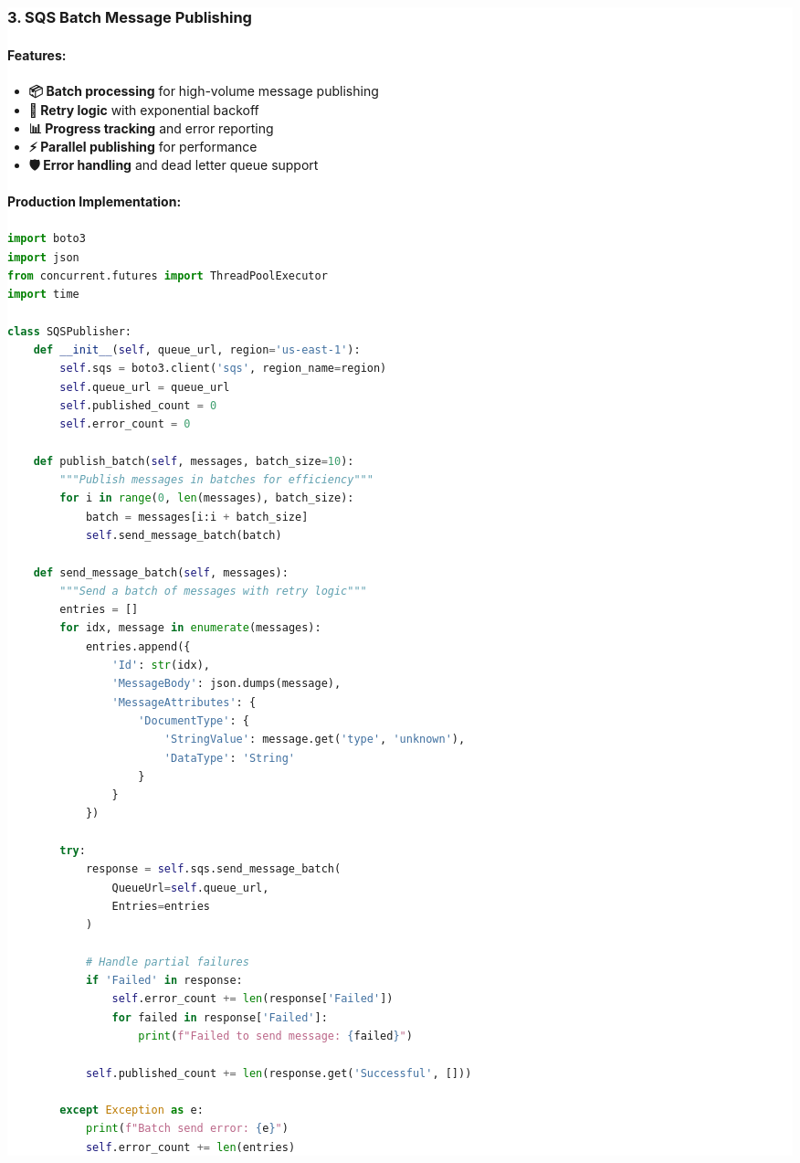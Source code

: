 
### **3. SQS Batch Message Publishing**

#### **Features:**
- **📦 Batch processing** for high-volume message publishing
- **🔄 Retry logic** with exponential backoff
- **📊 Progress tracking** and error reporting
- **⚡ Parallel publishing** for performance
- **🛡️ Error handling** and dead letter queue support

#### **Production Implementation:**
```python
import boto3
import json
from concurrent.futures import ThreadPoolExecutor
import time

class SQSPublisher:
    def __init__(self, queue_url, region='us-east-1'):
        self.sqs = boto3.client('sqs', region_name=region)
        self.queue_url = queue_url
        self.published_count = 0
        self.error_count = 0
    
    def publish_batch(self, messages, batch_size=10):
        """Publish messages in batches for efficiency"""
        for i in range(0, len(messages), batch_size):
            batch = messages[i:i + batch_size]
            self.send_message_batch(batch)
    
    def send_message_batch(self, messages):
        """Send a batch of messages with retry logic"""
        entries = []
        for idx, message in enumerate(messages):
            entries.append({
                'Id': str(idx),
                'MessageBody': json.dumps(message),
                'MessageAttributes': {
                    'DocumentType': {
                        'StringValue': message.get('type', 'unknown'),
                        'DataType': 'String'
                    }
                }
            })
        
        try:
            response = self.sqs.send_message_batch(
                QueueUrl=self.queue_url,
                Entries=entries
            )
            
            # Handle partial failures
            if 'Failed' in response:
                self.error_count += len(response['Failed'])
                for failed in response['Failed']:
                    print(f"Failed to send message: {failed}")
            
            self.published_count += len(response.get('Successful', []))
            
        except Exception as e:
            print(f"Batch send error: {e}")
            self.error_count += len(entries)
```
